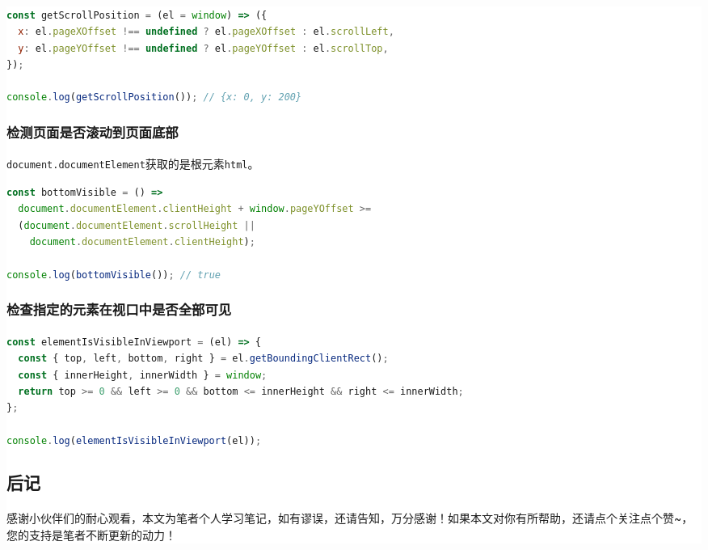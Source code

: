 ```js
const getScrollPosition = (el = window) => ({
  x: el.pageXOffset !== undefined ? el.pageXOffset : el.scrollLeft,
  y: el.pageYOffset !== undefined ? el.pageYOffset : el.scrollTop,
});

console.log(getScrollPosition()); // {x: 0, y: 200}
```

### 检测页面是否滚动到页面底部

`document.documentElement`获取的是根元素`html`。

```js
const bottomVisible = () =>
  document.documentElement.clientHeight + window.pageYOffset >=
  (document.documentElement.scrollHeight ||
    document.documentElement.clientHeight);

console.log(bottomVisible()); // true
```

### 检查指定的元素在视口中是否全部可见

```js
const elementIsVisibleInViewport = (el) => {
  const { top, left, bottom, right } = el.getBoundingClientRect();
  const { innerHeight, innerWidth } = window;
  return top >= 0 && left >= 0 && bottom <= innerHeight && right <= innerWidth;
};

console.log(elementIsVisibleInViewport(el));
```

## 后记

感谢小伙伴们的耐心观看，本文为笔者个人学习笔记，如有谬误，还请告知，万分感谢！如果本文对你有所帮助，还请点个关注点个赞~，您的支持是笔者不断更新的动力！
